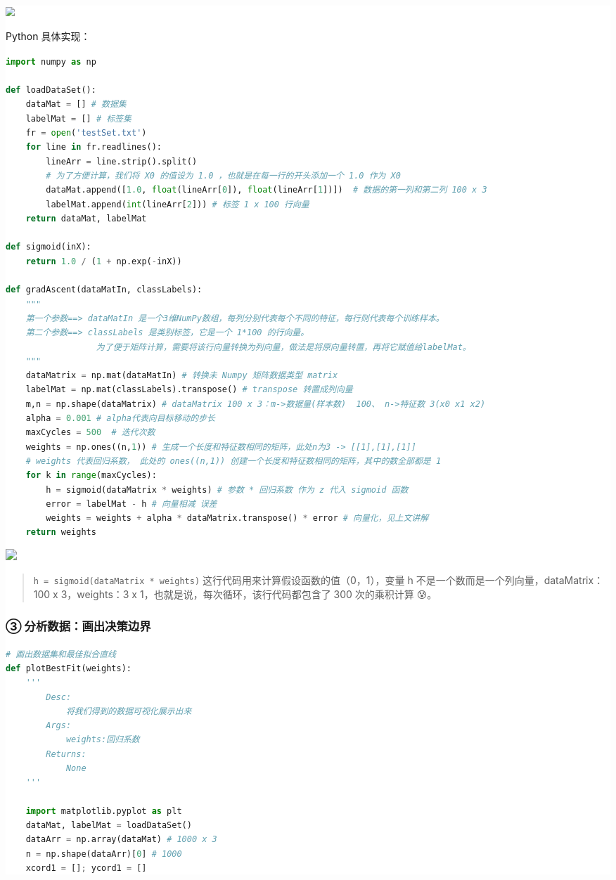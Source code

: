 <img src="https://gitee.com/veal98/images/raw/master/img/20200710150458.png" style="zoom: 80%;" />

Python 具体实现：

```python
import numpy as np

def loadDataSet():
    dataMat = [] # 数据集
    labelMat = [] # 标签集
    fr = open('testSet.txt')
    for line in fr.readlines():
        lineArr = line.strip().split()
        # 为了方便计算，我们将 X0 的值设为 1.0 ，也就是在每一行的开头添加一个 1.0 作为 X0
        dataMat.append([1.0, float(lineArr[0]), float(lineArr[1])])  # 数据的第一列和第二列 100 x 3
        labelMat.append(int(lineArr[2])) # 标签 1 x 100 行向量
    return dataMat, labelMat

def sigmoid(inX):
    return 1.0 / (1 + np.exp(-inX))

def gradAscent(dataMatIn, classLabels):
    """
    第一个参数==> dataMatIn 是一个3维NumPy数组，每列分别代表每个不同的特征，每行则代表每个训练样本。
    第二个参数==> classLabels 是类别标签，它是一个 1*100 的行向量。
                  为了便于矩阵计算，需要将该行向量转换为列向量，做法是将原向量转置，再将它赋值给labelMat。
    """
    dataMatrix = np.mat(dataMatIn) # 转换未 Numpy 矩阵数据类型 matrix
    labelMat = np.mat(classLabels).transpose() # transpose 转置成列向量
    m,n = np.shape(dataMatrix) # dataMatrix 100 x 3：m->数据量(样本数)  100、 n->特征数 3(x0 x1 x2)
    alpha = 0.001 # alpha代表向目标移动的步长
    maxCycles = 500  # 迭代次数
    weights = np.ones((n,1)) # 生成一个长度和特征数相同的矩阵，此处n为3 -> [[1],[1],[1]]
    # weights 代表回归系数， 此处的 ones((n,1)) 创建一个长度和特征数相同的矩阵，其中的数全部都是 1
    for k in range(maxCycles):
        h = sigmoid(dataMatrix * weights) # 参数 * 回归系数 作为 z 代入 sigmoid 函数
        error = labelMat - h # 向量相减 误差
        weights = weights + alpha * dataMatrix.transpose() * error # 向量化，见上文讲解
    return weights
```

![](https://gitee.com/veal98/images/raw/master/img/20200710195646.png)

> `h = sigmoid(dataMatrix * weights)` 这行代码用来计算假设函数的值（0，1），变量 h 不是一个数而是一个列向量，dataMatrix：100 x 3，weights：3 x 1，也就是说，每次循环，该行代码都包含了 300 次的乘积计算 😰。

### ③ 分析数据：画出决策边界

```python
# 画出数据集和最佳拟合直线
def plotBestFit(weights):
    '''
        Desc:
            将我们得到的数据可视化展示出来
        Args:
            weights:回归系数
        Returns:
            None
    '''
    
    import matplotlib.pyplot as plt
    dataMat, labelMat = loadDataSet()
    dataArr = np.array(dataMat) # 1000 x 3
    n = np.shape(dataArr)[0] # 1000
    xcord1 = []; ycord1 = []
```